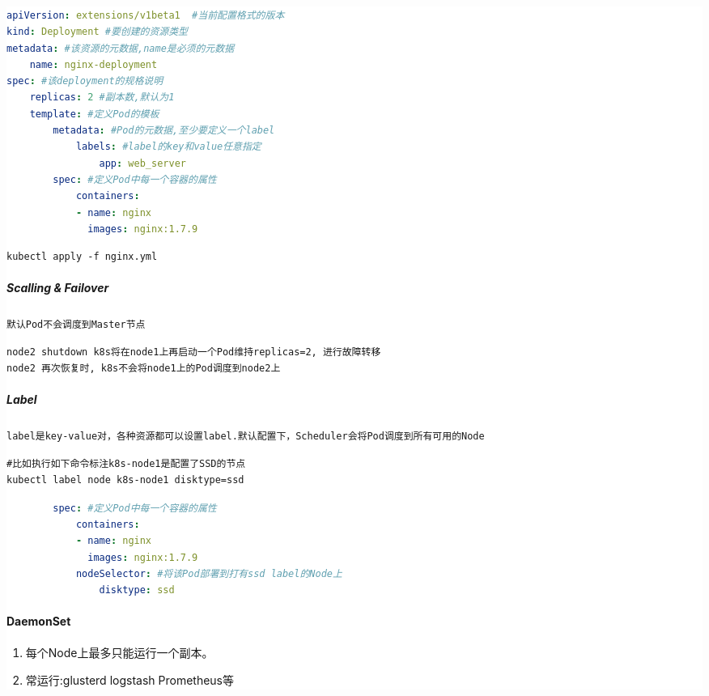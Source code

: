 ```yaml
apiVersion: extensions/v1beta1  #当前配置格式的版本
kind: Deployment #要创建的资源类型
metadata: #该资源的元数据,name是必须的元数据
	name: nginx-deployment
spec: #该deployment的规格说明
	replicas: 2 #副本数,默认为1
	template: #定义Pod的模板
		metadata: #Pod的元数据,至少要定义一个label
			labels: #label的key和value任意指定
				app: web_server
		spec: #定义Pod中每一个容器的属性
			containers:
			- name: nginx
              images: nginx:1.7.9
```

```shell
kubectl apply -f nginx.yml
```

##### Scalling & Failover

```
默认Pod不会调度到Master节点
```

```
node2 shutdown k8s将在node1上再启动一个Pod维持replicas=2, 进行故障转移
node2 再次恢复时, k8s不会将node1上的Pod调度到node2上
```

##### Label

```
label是key-value对，各种资源都可以设置label.默认配置下，Scheduler会将Pod调度到所有可用的Node
```

```shell
#比如执行如下命令标注k8s-node1是配置了SSD的节点
kubectl label node k8s-node1 disktype=ssd
```

```yaml
		spec: #定义Pod中每一个容器的属性
			containers:
			- name: nginx
              images: nginx:1.7.9
            nodeSelector: #将该Pod部署到打有ssd label的Node上
            	disktype: ssd
```

#### DaemonSet

1. 每个Node上最多只能运行一个副本。

2. 常运行:glusterd logstash Prometheus等
